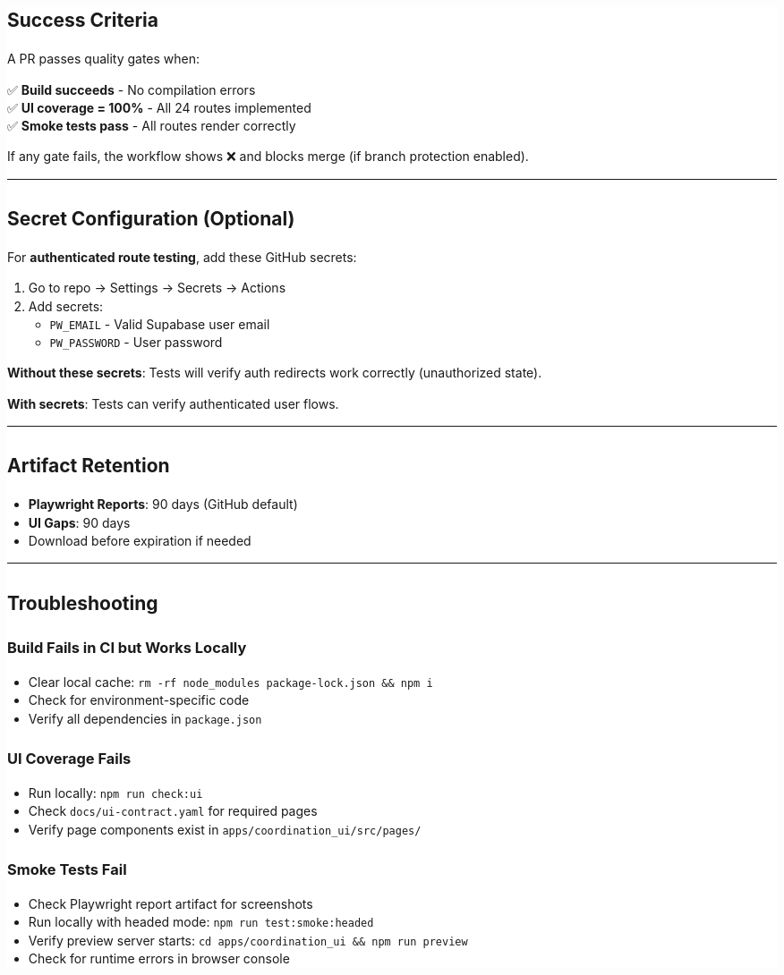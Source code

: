 
## Success Criteria

A PR passes quality gates when:

✅ **Build succeeds** - No compilation errors  
✅ **UI coverage = 100%** - All 24 routes implemented  
✅ **Smoke tests pass** - All routes render correctly  

If any gate fails, the workflow shows ❌ and blocks merge (if branch protection enabled).

---

## Secret Configuration (Optional)

For **authenticated route testing**, add these GitHub secrets:

1. Go to repo → Settings → Secrets → Actions
2. Add secrets:
   - `PW_EMAIL` - Valid Supabase user email
   - `PW_PASSWORD` - User password

**Without these secrets**: Tests will verify auth redirects work correctly (unauthorized state).

**With secrets**: Tests can verify authenticated user flows.

---

## Artifact Retention

- **Playwright Reports**: 90 days (GitHub default)
- **UI Gaps**: 90 days
- Download before expiration if needed

---

## Troubleshooting

### Build Fails in CI but Works Locally
- Clear local cache: `rm -rf node_modules package-lock.json && npm i`
- Check for environment-specific code
- Verify all dependencies in `package.json`

### UI Coverage Fails
- Run locally: `npm run check:ui`
- Check `docs/ui-contract.yaml` for required pages
- Verify page components exist in `apps/coordination_ui/src/pages/`

### Smoke Tests Fail
- Check Playwright report artifact for screenshots
- Run locally with headed mode: `npm run test:smoke:headed`
- Verify preview server starts: `cd apps/coordination_ui && npm run preview`
- Check for runtime errors in browser console
